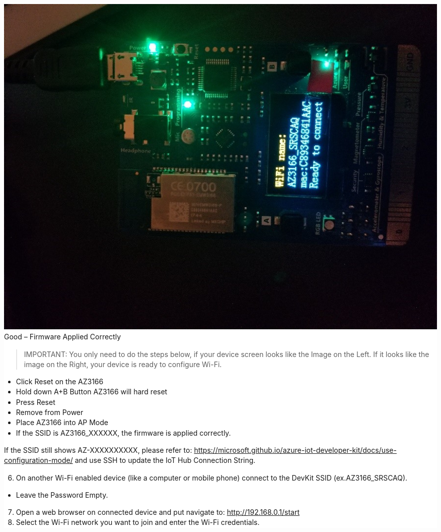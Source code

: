 ![Good Window](../media/28-rg-unit3.jpg)
Good – Firmware Applied Correctly


> IMPORTANT: You only need to do the steps below, if your device screen looks like the Image on the Left.  If it looks like the image on the Right, your device is ready to configure Wi-Fi. 

- Click Reset on the AZ3166 
- Hold down A+B Button AZ3166 will hard reset 
- Press Reset 
- Remove from Power 
- Place AZ3166 into AP Mode 
- If the SSID is AZ3166_XXXXXX, the firmware is applied correctly.

If the SSID still shows AZ-XXXXXXXXXX, please refer to:  https://microsoft.github.io/azure-iot-developer-kit/docs/use-configuration-mode/ and use SSH to update the IoT Hub Connection String. 
 
6. On another Wi-Fi enabled device (like a computer or mobile phone) connect to the DevKit SSID (ex.AZ3166_SRSCAQ).  
- Leave the Password Empty.   
7. Open a web browser on connected device and put navigate to:  http://192.168.0.1/start 
8. Select the Wi-Fi network you want to join and enter the Wi-Fi credentials. 